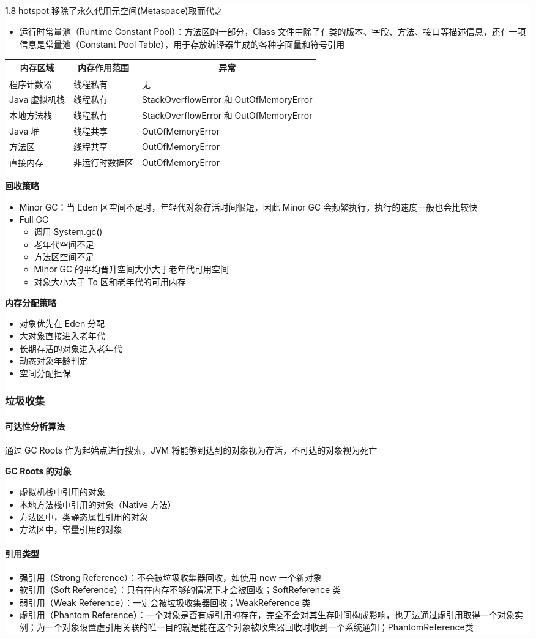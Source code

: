 1.8 hotspot 移除了永久代用元空间(Metaspace)取而代之

   - 运行时常量池（Runtime Constant Pool）：方法区的一部分，Class 文件中除了有类的版本、字段、方法、接口等描述信息，还有一项信息是常量池（Constant Pool Table），用于存放编译器生成的各种字面量和符号引用

| 内存区域 | 内存作用范围 | 异常 |
| --- | --- | --- |
| 程序计数器 | 线程私有 | 无 |
| Java 虚拟机栈 | 线程私有 | StackOverflowError 和 OutOfMemoryError |
| 本地方法栈 | 线程私有 | StackOverflowError 和 OutOfMemoryError |
| Java 堆 | 线程共享 | OutOfMemoryError |
| 方法区 | 线程共享 | OutOfMemoryError |
| 直接内存 | 非运行时数据区 | OutOfMemoryError |



**回收策略**

- Minor GC：当 Eden 区空间不足时，年轻代对象存活时间很短，因此 Minor GC 会频繁执行，执行的速度一般也会比较快
- Full GC
   - 调用 System.gc()
   - 老年代空间不足
   - 方法区空间不足
   - Minor GC 的平均晋升空间大小大于老年代可用空间
   - 对象大小大于 To 区和老年代的可用内存

**内存分配策略**

- 对象优先在 Eden 分配
- 大对象直接进入老年代
- 长期存活的对象进入老年代
- 动态对象年龄判定
- 空间分配担保


### 垃圾收集
#### 可达性分析算法
通过 GC Roots 作为起始点进行搜索，JVM 将能够到达到的对象视为存活，不可达的对象视为死亡

**GC Roots 的对象**

- 虚拟机栈中引用的对象
- 本地方法栈中引用的对象（Native 方法）
- 方法区中，类静态属性引用的对象
- 方法区中，常量引用的对象


#### 引用类型

- 强引用（Strong Reference）：不会被垃圾收集器回收，如使用 new 一个新对象
- 软引用（Soft Reference）：只有在内存不够的情况下才会被回收；SoftReference 类
- 弱引用（Weak Reference）：一定会被垃圾收集器回收；WeakReference 类
- 虚引用（Phantom Reference）：一个对象是否有虚引用的存在，完全不会对其生存时间构成影响，也无法通过虚引用取得一个对象实例；为一个对象设置虚引用关联的唯一目的就是能在这个对象被收集器回收时收到一个系统通知；PhantomReference类
